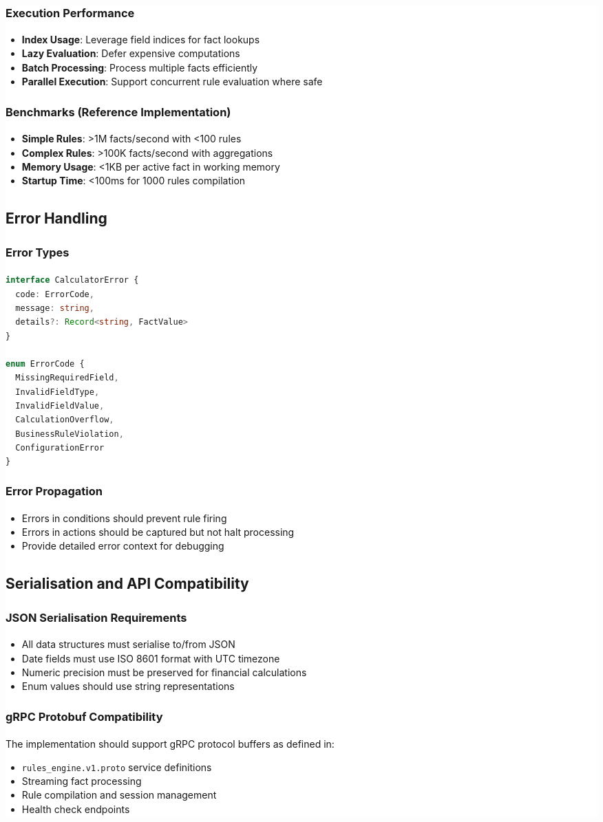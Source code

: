 ### Execution Performance
- **Index Usage**: Leverage field indices for fact lookups
- **Lazy Evaluation**: Defer expensive computations
- **Batch Processing**: Process multiple facts efficiently
- **Parallel Execution**: Support concurrent rule evaluation where safe

### Benchmarks (Reference Implementation)
- **Simple Rules**: >1M facts/second with <100 rules
- **Complex Rules**: >100K facts/second with aggregations
- **Memory Usage**: <1KB per active fact in working memory
- **Startup Time**: <100ms for 1000 rules compilation

## Error Handling

### Error Types
```typescript
interface CalculatorError {
  code: ErrorCode,
  message: string,
  details?: Record<string, FactValue>
}

enum ErrorCode {
  MissingRequiredField,
  InvalidFieldType,
  InvalidFieldValue,
  CalculationOverflow,
  BusinessRuleViolation,
  ConfigurationError
}
```

### Error Propagation
- Errors in conditions should prevent rule firing
- Errors in actions should be captured but not halt processing
- Provide detailed error context for debugging

## Serialisation and API Compatibility

### JSON Serialisation Requirements
- All data structures must serialise to/from JSON
- Date fields must use ISO 8601 format with UTC timezone
- Numeric precision must be preserved for financial calculations
- Enum values should use string representations

### gRPC Protobuf Compatibility
The implementation should support gRPC protocol buffers as defined in:
- `rules_engine.v1.proto` service definitions
- Streaming fact processing
- Rule compilation and session management
- Health check endpoints
